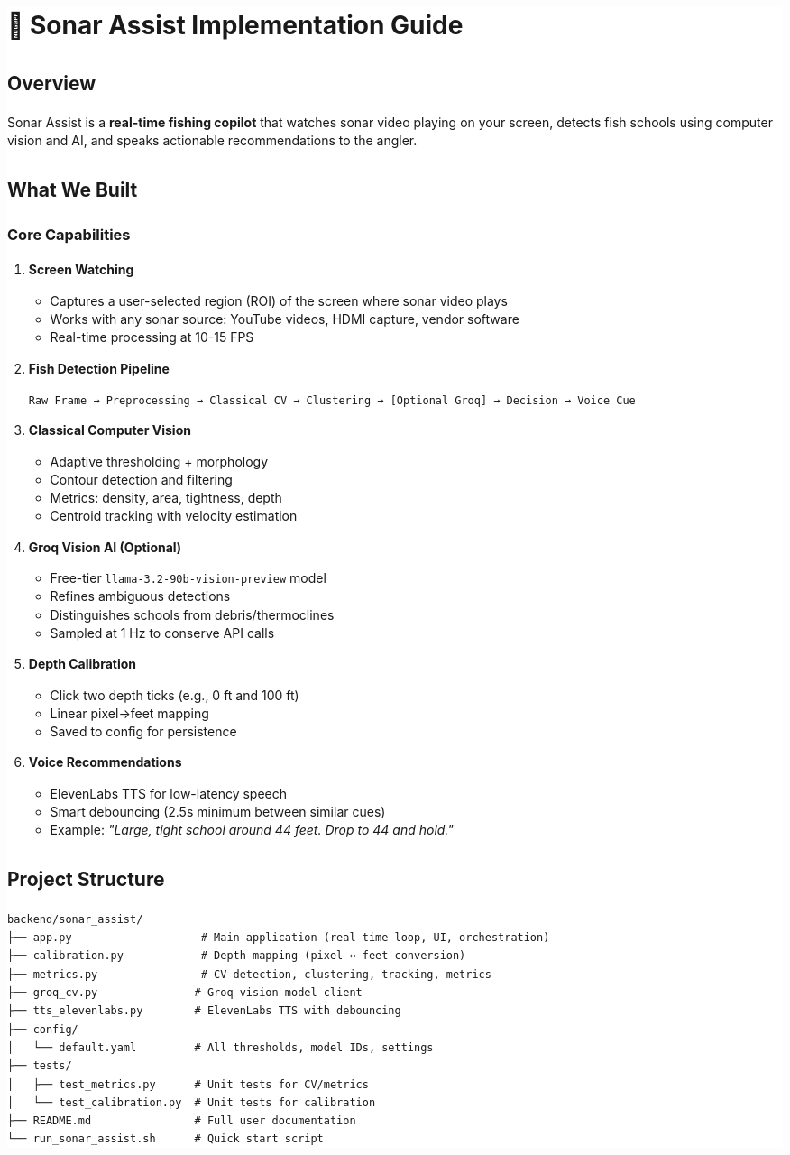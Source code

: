 # 🎣 Sonar Assist Implementation Guide

## Overview

Sonar Assist is a **real-time fishing copilot** that watches sonar video playing on your screen, detects fish schools using computer vision and AI, and speaks actionable recommendations to the angler.

## What We Built

### Core Capabilities

1. **Screen Watching**
   - Captures a user-selected region (ROI) of the screen where sonar video plays
   - Works with any sonar source: YouTube videos, HDMI capture, vendor software
   - Real-time processing at 10-15 FPS

2. **Fish Detection Pipeline**
   ```
   Raw Frame → Preprocessing → Classical CV → Clustering → [Optional Groq] → Decision → Voice Cue
   ```

3. **Classical Computer Vision**
   - Adaptive thresholding + morphology
   - Contour detection and filtering
   - Metrics: density, area, tightness, depth
   - Centroid tracking with velocity estimation

4. **Groq Vision AI (Optional)**
   - Free-tier `llama-3.2-90b-vision-preview` model
   - Refines ambiguous detections
   - Distinguishes schools from debris/thermoclines
   - Sampled at 1 Hz to conserve API calls

5. **Depth Calibration**
   - Click two depth ticks (e.g., 0 ft and 100 ft)
   - Linear pixel→feet mapping
   - Saved to config for persistence

6. **Voice Recommendations**
   - ElevenLabs TTS for low-latency speech
   - Smart debouncing (2.5s minimum between similar cues)
   - Example: *"Large, tight school around 44 feet. Drop to 44 and hold."*

## Project Structure

```
backend/sonar_assist/
├── app.py                    # Main application (real-time loop, UI, orchestration)
├── calibration.py            # Depth mapping (pixel ↔ feet conversion)
├── metrics.py                # CV detection, clustering, tracking, metrics
├── groq_cv.py               # Groq vision model client
├── tts_elevenlabs.py        # ElevenLabs TTS with debouncing
├── config/
│   └── default.yaml         # All thresholds, model IDs, settings
├── tests/
│   ├── test_metrics.py      # Unit tests for CV/metrics
│   └── test_calibration.py  # Unit tests for calibration
├── README.md                # Full user documentation
└── run_sonar_assist.sh      # Quick start script
```
